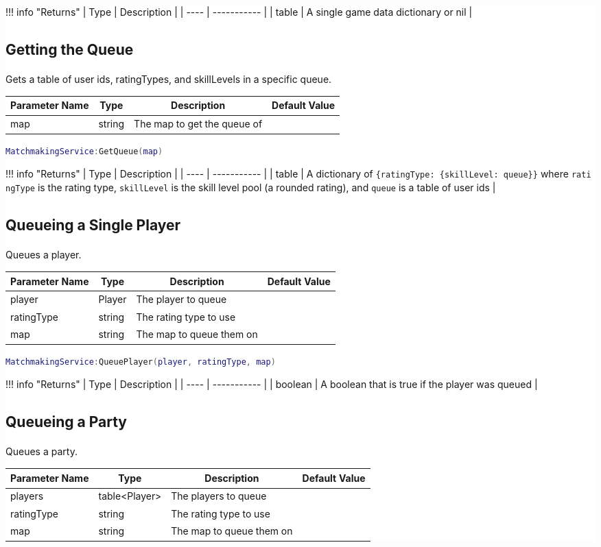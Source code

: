 !!! info "Returns"
    | Type | Description |
    | ---- | ----------- |
    | table | A single game data dictionary or nil |

## Getting the Queue
Gets a table of user ids, ratingTypes, and skillLevels in a specific queue.

| Parameter Name | Type | Description | Default Value |
| -------------- | ---- | ----------- | ------------- |
| map | string | The map to get the queue of |  |

```lua
MatchmakingService:GetQueue(map)
```

!!! info "Returns"
    | Type | Description |
    | ---- | ----------- |
    | table | A dictionary of `{ratingType: {skillLevel: queue}}` where `ratingType` is the rating type, `skillLevel` is the skill level pool (a rounded rating), and `queue` is a table of user ids |

## Queueing a Single Player
Queues a player.

| Parameter Name | Type | Description | Default Value |
| -------------- | ---- | ----------- | ------------- |
| player | Player | The player to queue |  |
| ratingType | string | The rating type to use |  |
| map | string | The map to queue them on |  |

```lua
MatchmakingService:QueuePlayer(player, ratingType, map)
```

!!! info "Returns"
    | Type | Description |
    | ---- | ----------- |
    | boolean | A boolean that is true if the player was queued |

## Queueing a Party
Queues a party.

| Parameter Name | Type | Description | Default Value |
| -------------- | ---- | ----------- | ------------- |
| players | table<​Player> | The players to queue |  |
| ratingType | string | The rating type to use |  |
| map | string | The map to queue them on |  |
